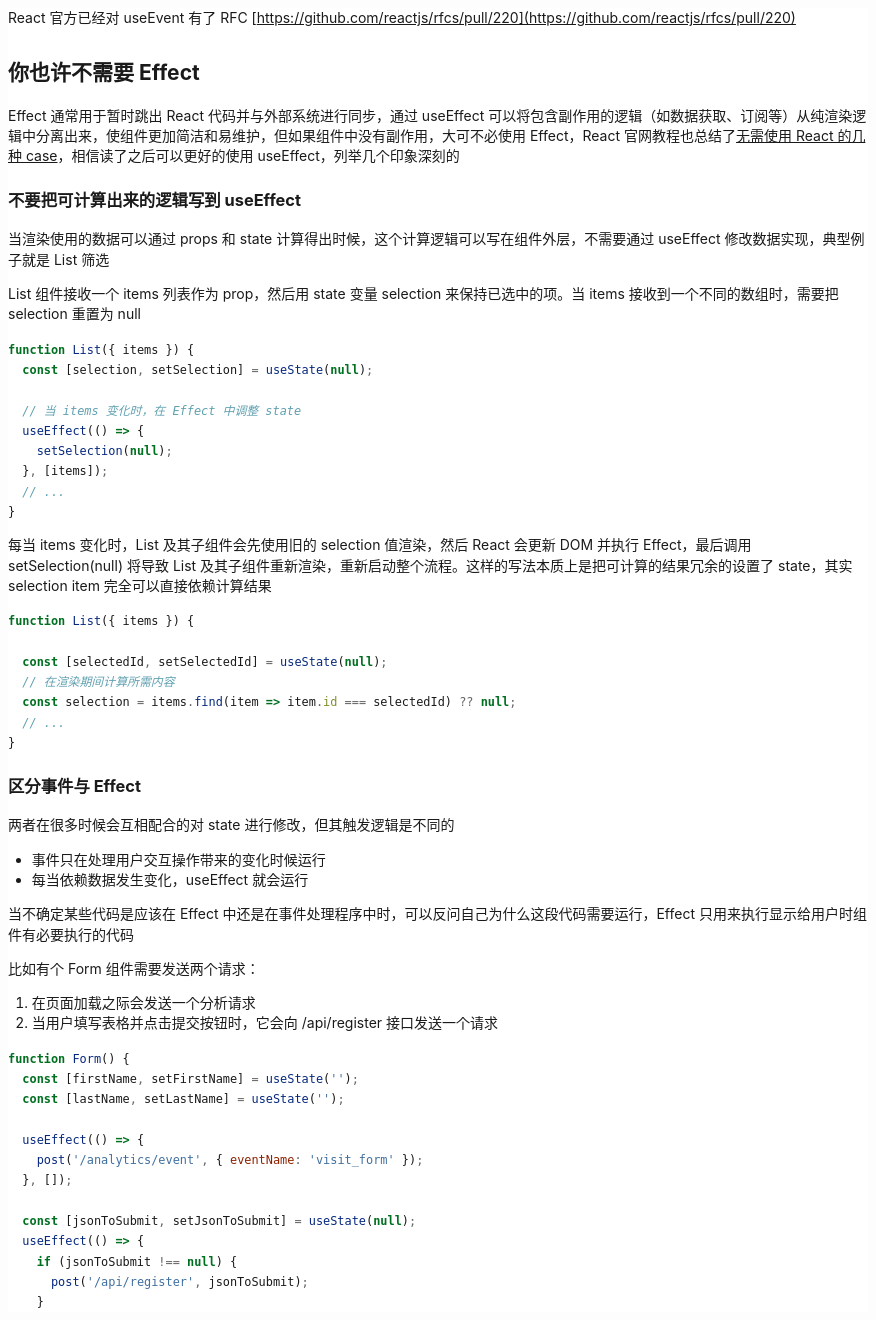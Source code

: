 React 官方已经对 useEvent 有了 RFC [https://github.com/reactjs/rfcs/pull/220](https://github.com/reactjs/rfcs/pull/220)

## 你也许不需要 Effect
Effect 通常用于暂时跳出 React 代码并与外部系统进行同步，通过 useEffect 可以将包含副作用的逻辑（如数据获取、订阅等）从纯渲染逻辑中分离出来，使组件更加简洁和易维护，但如果组件中没有副作用，大可不必使用 Effect，React 官网教程也总结了[无需使用 React 的几种 case](https://zh-hans.react.dev/learn/you-might-not-need-an-effect)，相信读了之后可以更好的使用 useEffect，列举几个印象深刻的

### 不要把可计算出来的逻辑写到 useEffect
当渲染使用的数据可以通过 props 和 state 计算得出时候，这个计算逻辑可以写在组件外层，不需要通过 useEffect 修改数据实现，典型例子就是 List 筛选

List 组件接收一个 items 列表作为 prop，然后用 state 变量 selection 来保持已选中的项。当 items 接收到一个不同的数组时，需要把 selection 重置为 null

```jsx
function List({ items }) {
  const [selection, setSelection] = useState(null);

  // 当 items 变化时，在 Effect 中调整 state
  useEffect(() => {
    setSelection(null);
  }, [items]);
  // ...
}
```

每当 items 变化时，List 及其子组件会先使用旧的 selection 值渲染，然后 React 会更新 DOM 并执行 Effect，最后调用 setSelection(null) 将导致 List 及其子组件重新渲染，重新启动整个流程。这样的写法本质上是把可计算的结果冗余的设置了 state，其实 selection item 完全可以直接依赖计算结果

```jsx
function List({ items }) {
  
  const [selectedId, setSelectedId] = useState(null);
  // 在渲染期间计算所需内容
  const selection = items.find(item => item.id === selectedId) ?? null;
  // ...
}
```

### 区分事件与 Effect
两者在很多时候会互相配合的对 state 进行修改，但其触发逻辑是不同的

+ 事件只在处理用户交互操作带来的变化时候运行
+ 每当依赖数据发生变化，useEffect 就会运行

当不确定某些代码是应该在 Effect 中还是在事件处理程序中时，可以反问自己为什么这段代码需要运行，Effect 只用来执行显示给用户时组件有必要执行的代码



比如有个 Form 组件需要发送两个请求：

1. 在页面加载之际会发送一个分析请求
2. 当用户填写表格并点击提交按钮时，它会向 /api/register 接口发送一个请求

```jsx
function Form() {
  const [firstName, setFirstName] = useState('');
  const [lastName, setLastName] = useState('');

  useEffect(() => {
    post('/analytics/event', { eventName: 'visit_form' });
  }, []);

  const [jsonToSubmit, setJsonToSubmit] = useState(null);
  useEffect(() => {
    if (jsonToSubmit !== null) {
      post('/api/register', jsonToSubmit);
    }
```